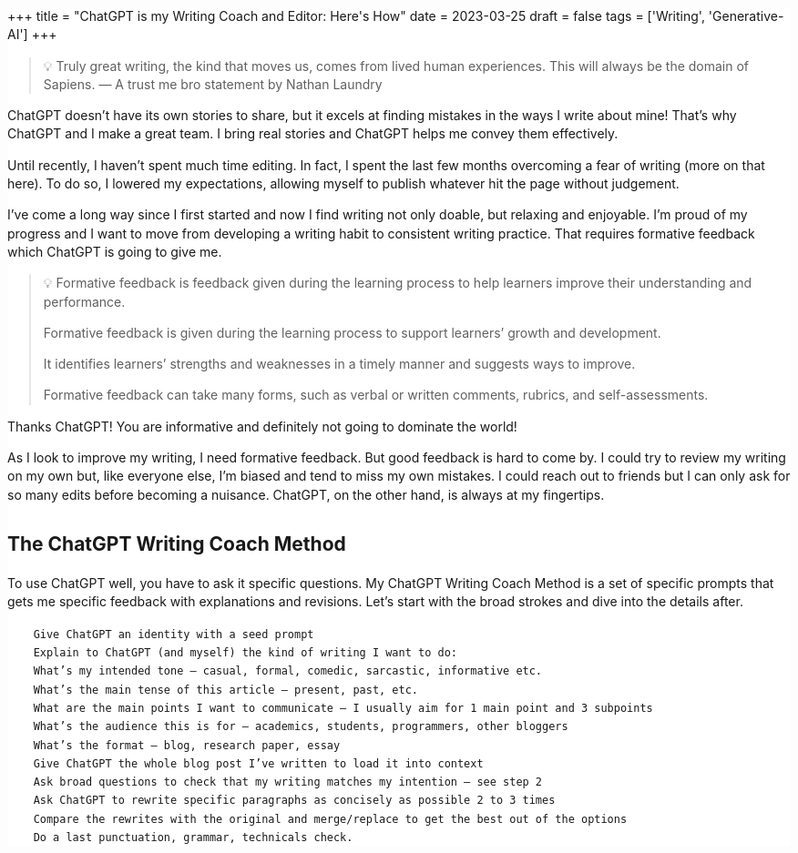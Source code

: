 +++
title = "ChatGPT is my Writing Coach and Editor: Here's How"
date = 2023-03-25
draft = false
tags = ['Writing', 'Generative-AI']
+++

>    💡 Truly great writing, the kind that moves us, comes from lived human experiences. This will always be the domain of Sapiens. — A trust me bro statement by Nathan Laundry

ChatGPT doesn’t have its own stories to share, but it excels at finding mistakes in the ways I write about mine! That’s why ChatGPT and I make a great team. I bring real stories and ChatGPT helps me convey them effectively.

Until recently, I haven’t spent much time editing. In fact, I spent the last few months overcoming a fear of writing (more on that here). To do so, I lowered my expectations, allowing myself to publish whatever hit the page without judgement.

I’ve come a long way since I first started and now I find writing not only doable, but relaxing and enjoyable. I’m proud of my progress and I want to move from developing a writing habit to consistent writing practice. That requires formative feedback which ChatGPT is going to give me.

>    💡 Formative feedback is feedback given during the learning process to help learners improve their understanding and performance.
>
>    Formative feedback is given during the learning process to support learners’ growth and development.
>
>    It identifies learners’ strengths and weaknesses in a timely manner and suggests ways to improve.
>
>    Formative feedback can take many forms, such as verbal or written comments, rubrics, and self-assessments.

Thanks ChatGPT! You are informative and definitely not going to dominate the world!

As I look to improve my writing, I need formative feedback. But good feedback is hard to come by. I could try to review my writing on my own but, like everyone else, I’m biased and tend to miss my own mistakes. I could reach out to friends but I can only ask for so many edits before becoming a nuisance. ChatGPT, on the other hand, is always at my fingertips.

## The ChatGPT Writing Coach Method

To use ChatGPT well, you have to ask it specific questions. My ChatGPT Writing Coach Method is a set of specific prompts that gets me specific feedback with explanations and revisions. Let’s start with the broad strokes and dive into the details after.

```
    Give ChatGPT an identity with a seed prompt
    Explain to ChatGPT (and myself) the kind of writing I want to do:
    What’s my intended tone — casual, formal, comedic, sarcastic, informative etc.
    What’s the main tense of this article — present, past, etc.
    What are the main points I want to communicate — I usually aim for 1 main point and 3 subpoints
    What’s the audience this is for — academics, students, programmers, other bloggers
    What’s the format — blog, research paper, essay
    Give ChatGPT the whole blog post I’ve written to load it into context
    Ask broad questions to check that my writing matches my intention — see step 2
    Ask ChatGPT to rewrite specific paragraphs as concisely as possible 2 to 3 times
    Compare the rewrites with the original and merge/replace to get the best out of the options
    Do a last punctuation, grammar, technicals check.
```

